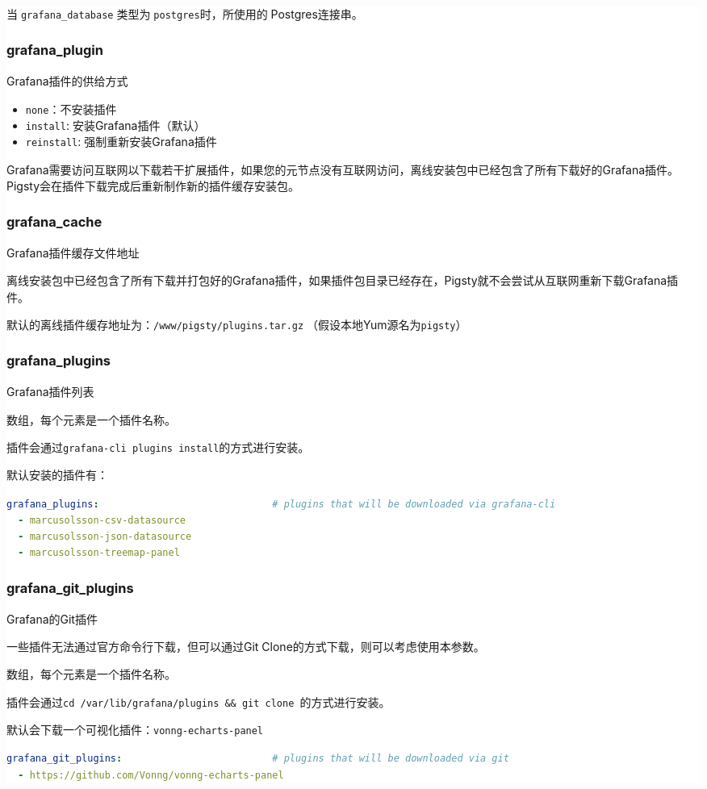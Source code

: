 当 `grafana_database` 类型为 `postgres`时，所使用的 Postgres连接串。


### grafana_plugin

Grafana插件的供给方式

* `none`：不安装插件
* `install`: 安装Grafana插件（默认）
* `reinstall`: 强制重新安装Grafana插件

Grafana需要访问互联网以下载若干扩展插件，如果您的元节点没有互联网访问，离线安装包中已经包含了所有下载好的Grafana插件。Pigsty会在插件下载完成后重新制作新的插件缓存安装包。



### grafana_cache

Grafana插件缓存文件地址

离线安装包中已经包含了所有下载并打包好的Grafana插件，如果插件包目录已经存在，Pigsty就不会尝试从互联网重新下载Grafana插件。

默认的离线插件缓存地址为：`/www/pigsty/plugins.tar.gz` （假设本地Yum源名为`pigsty`）



### grafana_plugins

Grafana插件列表

数组，每个元素是一个插件名称。

插件会通过`grafana-cli plugins install`的方式进行安装。

默认安装的插件有：

```yaml
grafana_plugins:                              # plugins that will be downloaded via grafana-cli
  - marcusolsson-csv-datasource
  - marcusolsson-json-datasource
  - marcusolsson-treemap-panel


```






### grafana_git_plugins

Grafana的Git插件

一些插件无法通过官方命令行下载，但可以通过Git Clone的方式下载，则可以考虑使用本参数。

数组，每个元素是一个插件名称。

插件会通过`cd /var/lib/grafana/plugins && git clone `的方式进行安装。

默认会下载一个可视化插件：`vonng-echarts-panel`

```yaml
grafana_git_plugins:                          # plugins that will be downloaded via git
  - https://github.com/Vonng/vonng-echarts-panel
```
